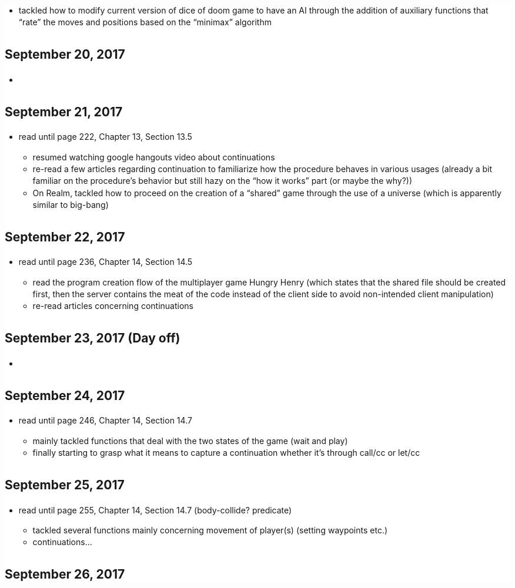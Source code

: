   + tackled how to modify current version of dice of doom game to have an AI through the addition of
    auxiliary functions that “rate” the moves and positions based on the “minimax” algorithm


September 20, 2017
------------------

-


September 21, 2017
------------------

- read until page 222, Chapter 13, Section 13.5

  + resumed watching google hangouts video about continuations
  + re-read a few articles regarding continuation to familiarize how the procedure behaves in
    various usages (already a bit familiar on the procedure’s behavior but still hazy on the “how it
    works” part (or maybe the why?))
  + On Realm, tackled how to proceed on the creation of a “shared” game through the use of a
    universe (which is apparently similar to big-bang)


September 22, 2017
------------------

- read until page 236, Chapter 14, Section 14.5

  + read the program creation flow of the multiplayer game Hungry Henry (which states that the
    shared file should be created first, then the server contains the meat of the code instead of
    the client side to avoid non-intended client manipulation)
  + re-read articles concerning continuations


September 23, 2017 (Day off)
----------------------------

-


September 24, 2017
------------------

- read until page 246, Chapter 14, Section 14.7

  + mainly tackled functions that deal with the two states of the game (wait and play)
  + finally starting to grasp what it means to capture a continuation whether it’s through call/cc
    or let/cc


September 25, 2017
------------------

- read until page 255, Chapter 14, Section 14.7 (body-collide? predicate)

  + tackled several functions mainly concerning movement of player(s) (setting waypoints etc.)
  + continuations...


September 26, 2017
------------------
